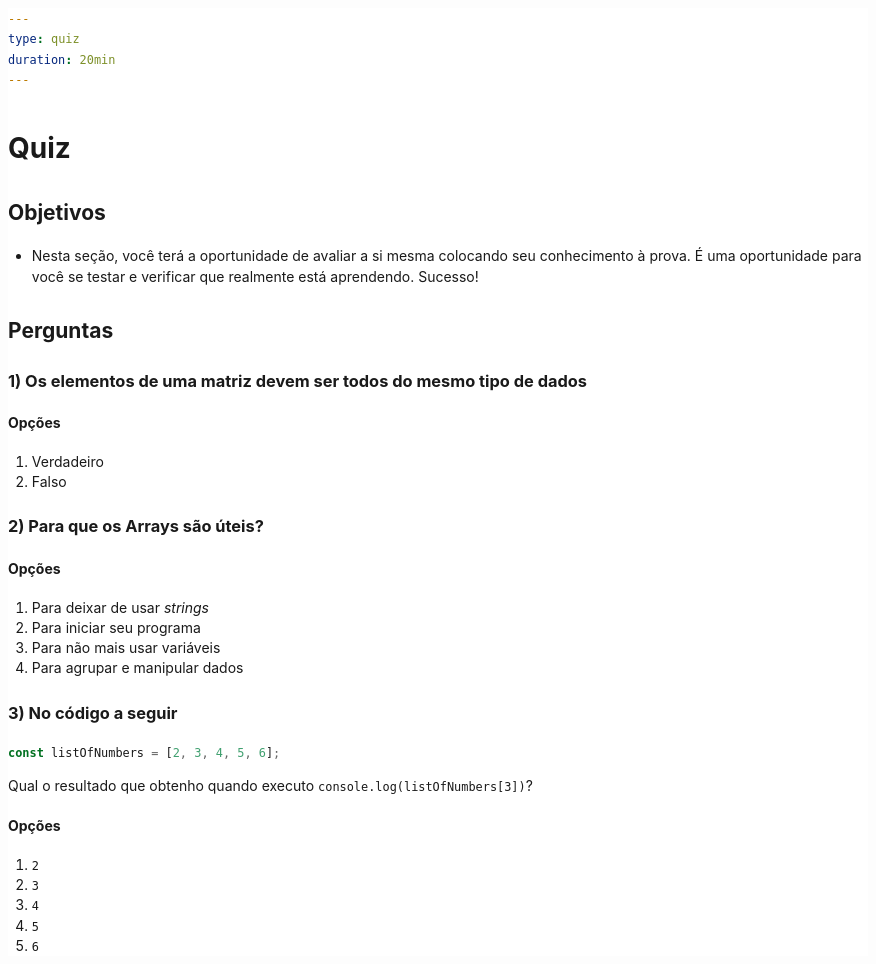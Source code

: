 ```yaml
---
type: quiz
duration: 20min
---
```


# Quiz

## Objetivos

* Nesta seção, você terá a oportunidade de avaliar a si mesma colocando seu
  conhecimento à prova. É uma oportunidade para você se testar e verificar que
  realmente está aprendendo. Sucesso!

## Perguntas

### 1\) Os elementos de uma matriz devem ser todos do mesmo tipo de dados

#### Opções

1. Verdadeiro
2. Falso

<solution style="display:none;">2</solution>

### 2\) Para que os Arrays são úteis?

#### Opções

1. Para deixar de usar _strings_
2. Para iniciar seu programa
3. Para não mais usar variáveis
4. Para agrupar e manipular dados

<solution style="display:none;">4</solution>

### 3\) No código a seguir

```javascript
const listOfNumbers = [2, 3, 4, 5, 6];
```

Qual o resultado que obtenho quando executo `console.log(listOfNumbers[3])`?

#### Opções

1. `2`
2. `3`
3. `4`
4. `5`
5. `6`

